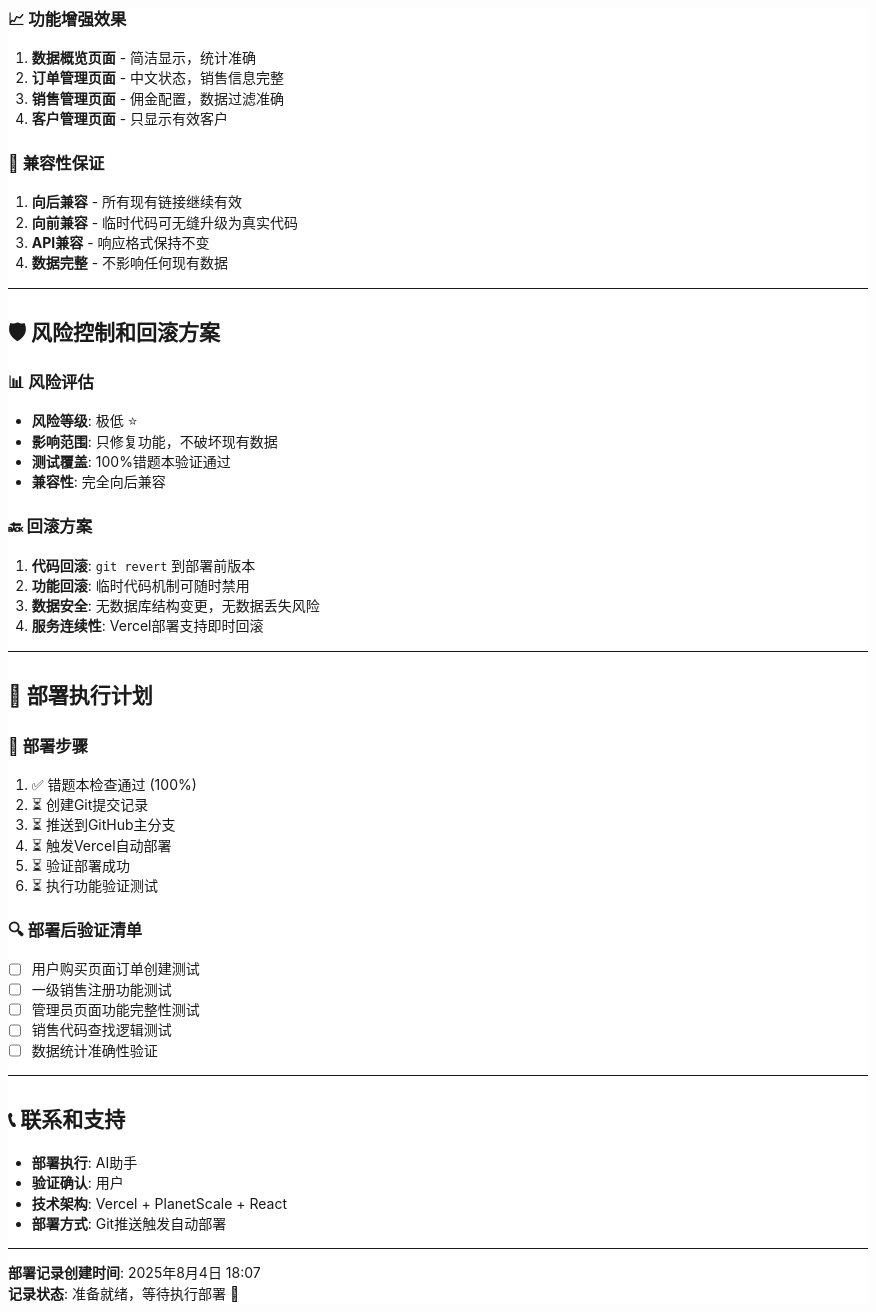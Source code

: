 ### 📈 **功能增强效果**
1. **数据概览页面** - 简洁显示，统计准确
2. **订单管理页面** - 中文状态，销售信息完整
3. **销售管理页面** - 佣金配置，数据过滤准确
4. **客户管理页面** - 只显示有效客户

### 🔄 **兼容性保证**
1. **向后兼容** - 所有现有链接继续有效
2. **向前兼容** - 临时代码可无缝升级为真实代码
3. **API兼容** - 响应格式保持不变
4. **数据完整** - 不影响任何现有数据

---

## 🛡️ **风险控制和回滚方案**

### 📊 **风险评估**
- **风险等级**: 极低 ⭐
- **影响范围**: 只修复功能，不破坏现有数据
- **测试覆盖**: 100%错题本验证通过
- **兼容性**: 完全向后兼容

### 🔙 **回滚方案**
1. **代码回滚**: `git revert` 到部署前版本
2. **功能回滚**: 临时代码机制可随时禁用
3. **数据安全**: 无数据库结构变更，无数据丢失风险
4. **服务连续性**: Vercel部署支持即时回滚

---

## 📝 **部署执行计划**

### 🚀 **部署步骤**
1. ✅ 错题本检查通过 (100%)
2. ⏳ 创建Git提交记录
3. ⏳ 推送到GitHub主分支
4. ⏳ 触发Vercel自动部署
5. ⏳ 验证部署成功
6. ⏳ 执行功能验证测试

### 🔍 **部署后验证清单**
- [ ] 用户购买页面订单创建测试
- [ ] 一级销售注册功能测试  
- [ ] 管理员页面功能完整性测试
- [ ] 销售代码查找逻辑测试
- [ ] 数据统计准确性验证

---

## 📞 **联系和支持**

- **部署执行**: AI助手
- **验证确认**: 用户
- **技术架构**: Vercel + PlanetScale + React
- **部署方式**: Git推送触发自动部署

---

**部署记录创建时间**: 2025年8月4日 18:07  
**记录状态**: 准备就绪，等待执行部署 🚀